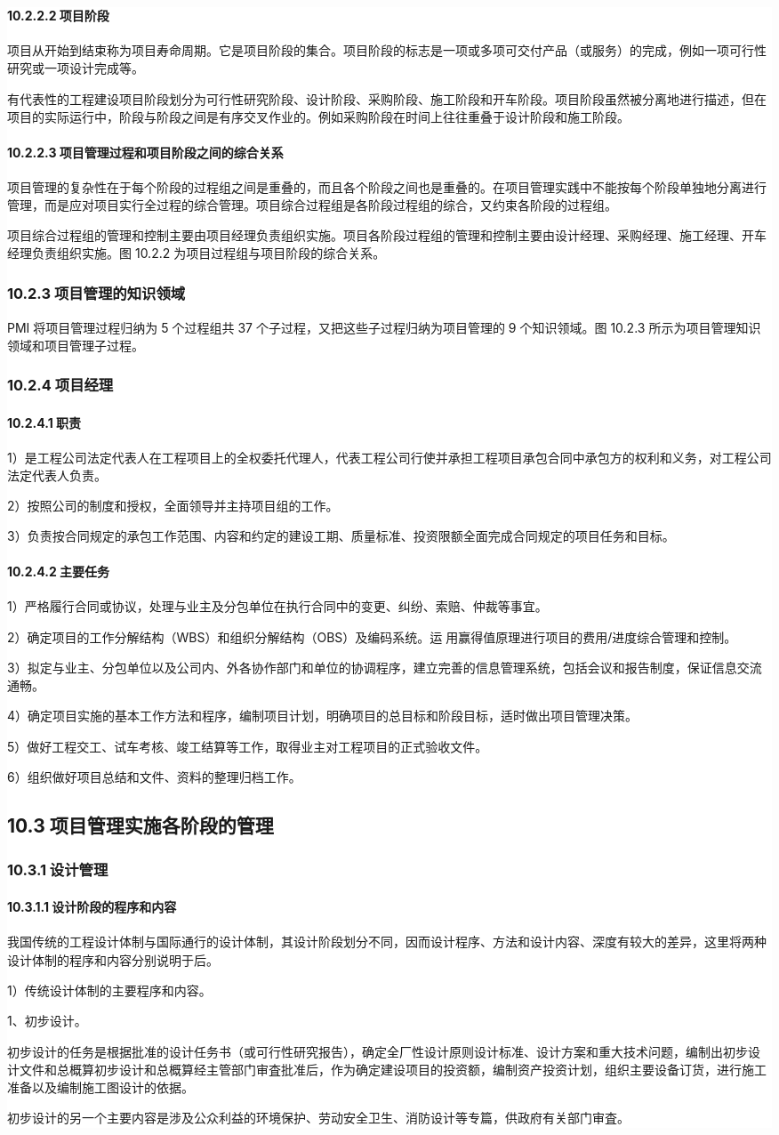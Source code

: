 #### 10.2.2.2 项目阶段

项目从开始到结束称为项目寿命周期。它是项目阶段的集合。项目阶段的标志是一项或多项可交付产品（或服务）的完成，例如一项可行性研究或一项设计完成等。

有代表性的工程建设项目阶段划分为可行性研究阶段、设计阶段、采购阶段、施工阶段和开车阶段。项目阶段虽然被分离地进行描述，但在项目的实际运行中，阶段与阶段之间是有序交叉作业的。例如采购阶段在时间上往往重叠于设计阶段和施工阶段。

#### 10.2.2.3 项目管理过程和项目阶段之间的综合关系

项目管理的复杂性在于每个阶段的过程组之间是重叠的，而且各个阶段之间也是重叠的。在项目管理实践中不能按每个阶段单独地分离进行管理，而是应对项目实行全过程的综合管理。项目综合过程组是各阶段过程组的综合，又约束各阶段的过程组。

项目综合过程组的管理和控制主要由项目经理负责组织实施。项目各阶段过程组的管理和控制主要由设计经理、采购经理、施工经理、开车经理负责组织实施。图 10.2.2 为项目过程组与项目阶段的综合关系。

### 10.2.3 项目管理的知识领域

PMI 将项目管理过程归纳为 5 个过程组共 37 个子过程，又把这些子过程归纳为项目管理的 9 个知识领域。图 10.2.3 所示为项目管理知识领域和项目管理子过程。

### 10.2.4 项目经理 

#### 10.2.4.1 职责

1）是工程公司法定代表人在工程项目上的全权委托代理人，代表工程公司行使并承担工程项目承包合同中承包方的权利和义务，对工程公司法定代表人负责。

2）按照公司的制度和授权，全面领导并主持项目组的工作。

3）负责按合同规定的承包工作范围、内容和约定的建设工期、质量标准、投资限额全面完成合同规定的项目任务和目标。

#### 10.2.4.2 主要任务

1）严格履行合同或协议，处理与业主及分包单位在执行合同中的变更、纠纷、索赔、仲裁等事宜。

2）确定项目的工作分解结构（WBS）和组织分解结构（OBS）及编码系统。运 用赢得值原理进行项目的费用/进度综合管理和控制。
 
3）拟定与业主、分包单位以及公司内、外各协作部门和单位的协调程序，建立完善的信息管理系统，包括会议和报告制度，保证信息交流通畅。

4）确定项目实施的基本工作方法和程序，编制项目计划，明确项目的总目标和阶段目标，适时做出项目管理决策。

5）做好工程交工、试车考核、竣工结算等工作，取得业主对工程项目的正式验收文件。

6）组织做好项目总结和文件、资料的整理归档工作。

## 10.3 项目管理实施各阶段的管理

### 10.3.1 设计管理

#### 10.3.1.1 设计阶段的程序和内容

我国传统的工程设计体制与国际通行的设计体制，其设计阶段划分不同，因而设计程序、方法和设计内容、深度有较大的差异，这里将两种设计体制的程序和内容分别说明于后。

1）传统设计体制的主要程序和内容。

1、初步设计。

初步设计的任务是根据批准的设计任务书（或可行性研究报告），确定全厂性设计原则设计标准、设计方案和重大技术问题，编制出初步设计文件和总概算初步设计和总概算经主管部门审査批准后，作为确定建设项目的投资额，编制资产投资计划，组织主要设备订货，进行施工准备以及编制施工图设计的依据。

初步设计的另一个主要内容是涉及公众利益的环境保护、劳动安全卫生、消防设计等专篇，供政府有关部门审査。
